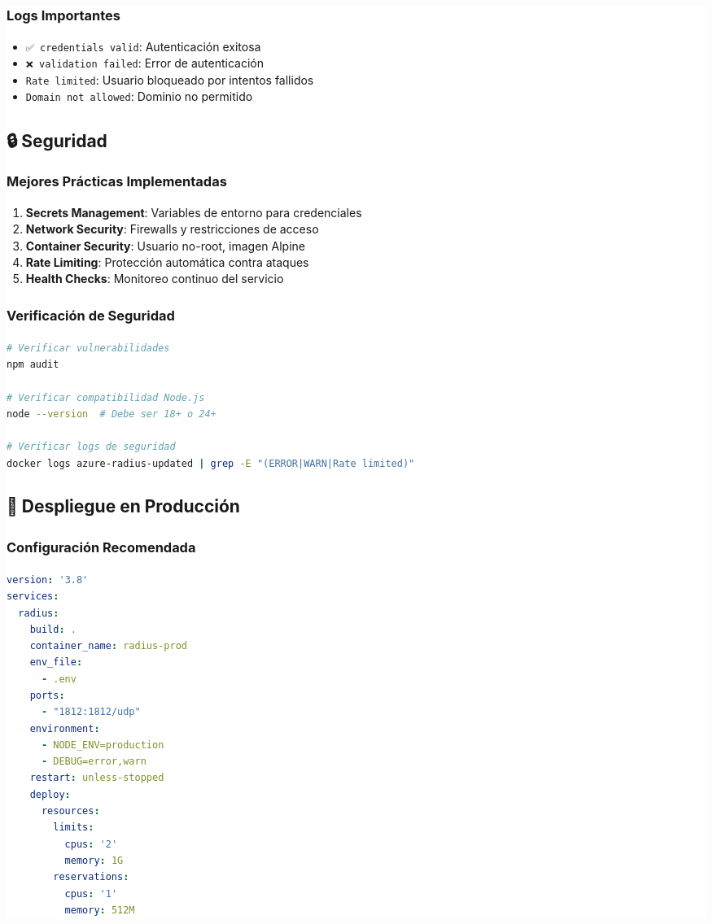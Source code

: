### Logs Importantes
- `✅ credentials valid`: Autenticación exitosa
- `❌ validation failed`: Error de autenticación
- `Rate limited`: Usuario bloqueado por intentos fallidos
- `Domain not allowed`: Dominio no permitido

## 🔒 Seguridad

### Mejores Prácticas Implementadas
1. **Secrets Management**: Variables de entorno para credenciales
2. **Network Security**: Firewalls y restricciones de acceso
3. **Container Security**: Usuario no-root, imagen Alpine
4. **Rate Limiting**: Protección automática contra ataques
5. **Health Checks**: Monitoreo continuo del servicio

### Verificación de Seguridad
```bash
# Verificar vulnerabilidades
npm audit

# Verificar compatibilidad Node.js
node --version  # Debe ser 18+ o 24+

# Verificar logs de seguridad
docker logs azure-radius-updated | grep -E "(ERROR|WARN|Rate limited)"
```

## 🚀 Despliegue en Producción

### Configuración Recomendada
```yaml
version: '3.8'
services:
  radius:
    build: .
    container_name: radius-prod
    env_file:
      - .env
    ports:
      - "1812:1812/udp"
    environment:
      - NODE_ENV=production
      - DEBUG=error,warn
    restart: unless-stopped
    deploy:
      resources:
        limits:
          cpus: '2'
          memory: 1G
        reservations:
          cpus: '1'
          memory: 512M
```
